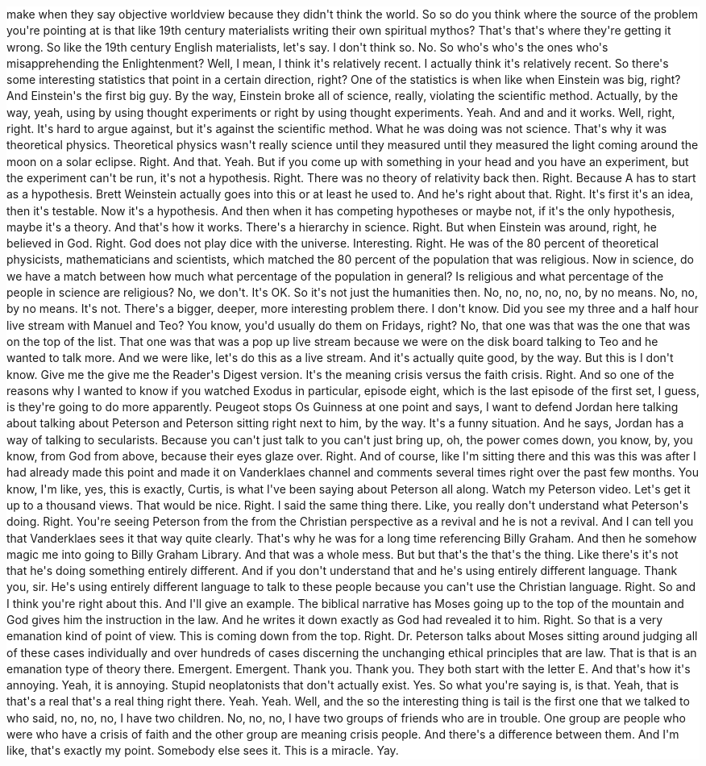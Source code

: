 make when they say objective worldview because they didn't think the world. So so do you think where the source of the problem you're pointing at is that like 19th century materialists writing their own spiritual mythos? That's that's where they're getting it wrong. So like the 19th century English materialists, let's say. I don't think so. No. So who's who's the ones who's misapprehending the Enlightenment? Well, I mean, I think it's relatively recent. I actually think it's relatively recent. So there's some interesting statistics that point in a certain direction, right? One of the statistics is when like when Einstein was big, right? And Einstein's the first big guy. By the way, Einstein broke all of science, really, violating the scientific method. Actually, by the way, yeah, using by using thought experiments or right by using thought experiments. Yeah. And and and it works. Well, right, right. It's hard to argue against, but it's against the scientific method. What he was doing was not science. That's why it was theoretical physics. Theoretical physics wasn't really science until they measured until they measured the light coming around the moon on a solar eclipse. Right. And that. Yeah. But if you come up with something in your head and you have an experiment, but the experiment can't be run, it's not a hypothesis. Right. There was no theory of relativity back then. Right. Because A has to start as a hypothesis. Brett Weinstein actually goes into this or at least he used to. And he's right about that. Right. It's first it's an idea, then it's testable. Now it's a hypothesis. And then when it has competing hypotheses or maybe not, if it's the only hypothesis, maybe it's a theory. And that's how it works. There's a hierarchy in science. Right. But when Einstein was around, right, he believed in God. Right. God does not play dice with the universe. Interesting. Right. He was of the 80 percent of theoretical physicists, mathematicians and scientists, which matched the 80 percent of the population that was religious. Now in science, do we have a match between how much what percentage of the population in general? Is religious and what percentage of the people in science are religious? No, we don't. It's OK. So it's not just the humanities then. No, no, no, no, no, by no means. No, no, by no means. It's not. There's a bigger, deeper, more interesting problem there. I don't know. Did you see my three and a half hour live stream with Manuel and Teo? You know, you'd usually do them on Fridays, right? No, that one was that was the one that was on the top of the list. That one was that was a pop up live stream because we were on the disk board talking to Teo and he wanted to talk more. And we were like, let's do this as a live stream. And it's actually quite good, by the way. But this is I don't know. Give me the give me the Reader's Digest version. It's the meaning crisis versus the faith crisis. Right. And so one of the reasons why I wanted to know if you watched Exodus in particular, episode eight, which is the last episode of the first set, I guess, is they're going to do more apparently. Peugeot stops Os Guinness at one point and says, I want to defend Jordan here talking about talking about Peterson and Peterson sitting right next to him, by the way. It's a funny situation. And he says, Jordan has a way of talking to secularists. Because you can't just talk to you can't just bring up, oh, the power comes down, you know, by, you know, from God from above, because their eyes glaze over. Right. And of course, like I'm sitting there and this was this was after I had already made this point and made it on Vanderklaes channel and comments several times right over the past few months. You know, I'm like, yes, this is exactly, Curtis, is what I've been saying about Peterson all along. Watch my Peterson video. Let's get it up to a thousand views. That would be nice. Right. I said the same thing there. Like, you really don't understand what Peterson's doing. Right. You're seeing Peterson from the from the Christian perspective as a revival and he is not a revival. And I can tell you that Vanderklaes sees it that way quite clearly. That's why he was for a long time referencing Billy Graham. And then he somehow magic me into going to Billy Graham Library. And that was a whole mess. But but that's the that's the thing. Like there's it's not that he's doing something entirely different. And if you don't understand that and he's using entirely different language. Thank you, sir. He's using entirely different language to talk to these people because you can't use the Christian language. Right. So and I think you're right about this. And I'll give an example. The biblical narrative has Moses going up to the top of the mountain and God gives him the instruction in the law. And he writes it down exactly as God had revealed it to him. Right. So that is a very emanation kind of point of view. This is coming down from the top. Right. Dr. Peterson talks about Moses sitting around judging all of these cases individually and over hundreds of cases discerning the unchanging ethical principles that are law. That is that is an emanation type of theory there. Emergent. Emergent. Thank you. Thank you. They both start with the letter E. And that's how it's annoying. Yeah, it is annoying. Stupid neoplatonists that don't actually exist. Yes. So what you're saying is, is that. Yeah, that is that's a real that's a real thing right there. Yeah. Yeah. Well, and the so the interesting thing is tail is the first one that we talked to who said, no, no, no, I have two children. No, no, no, I have two groups of friends who are in trouble. One group are people who were who have a crisis of faith and the other group are meaning crisis people. And there's a difference between them. And I'm like, that's exactly my point. Somebody else sees it. This is a miracle. Yay.